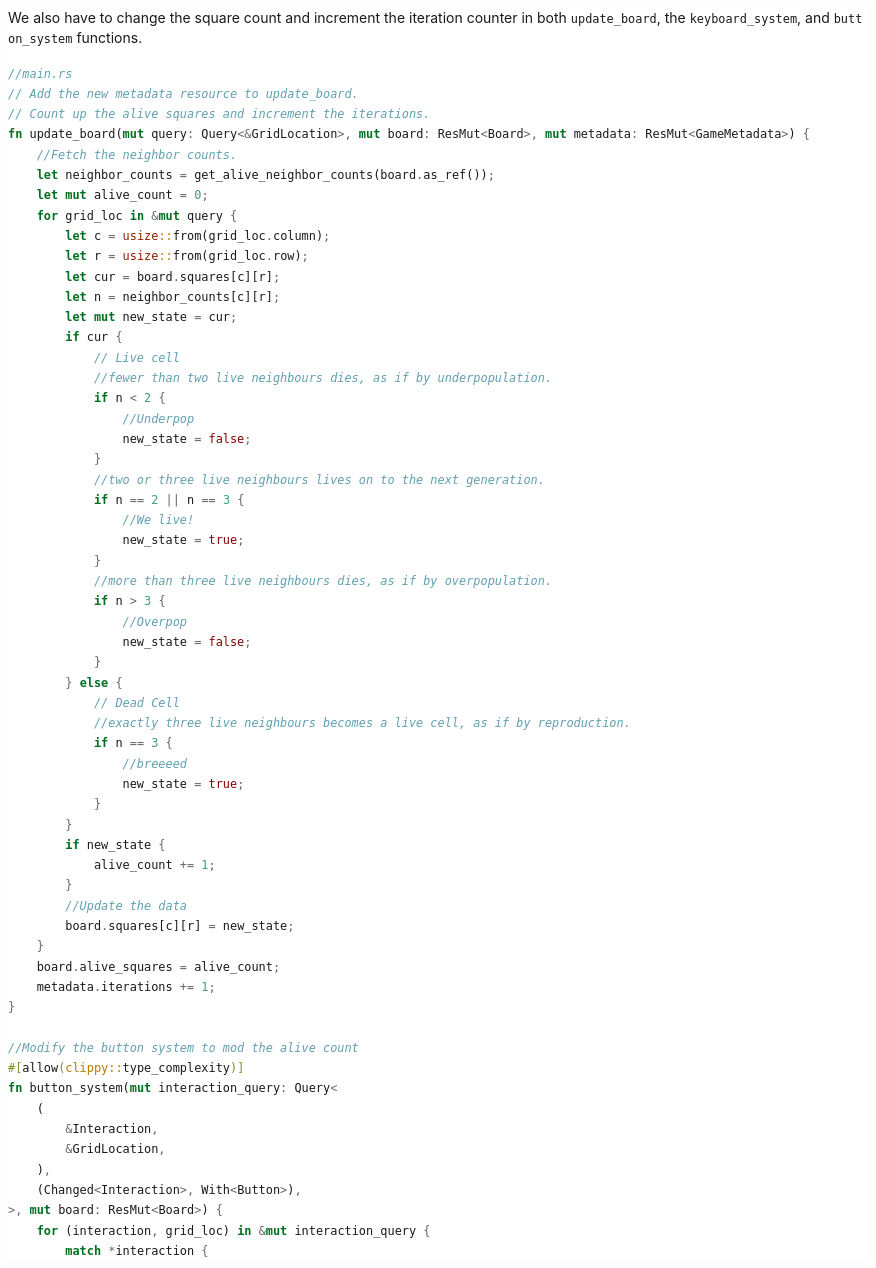 
We also have to change the square count and increment the iteration counter in both `update_board`, the `keyboard_system`, and `button_system` functions.

```rust
//main.rs
// Add the new metadata resource to update_board.
// Count up the alive squares and increment the iterations.
fn update_board(mut query: Query<&GridLocation>, mut board: ResMut<Board>, mut metadata: ResMut<GameMetadata>) {
    //Fetch the neighbor counts.
    let neighbor_counts = get_alive_neighbor_counts(board.as_ref());
    let mut alive_count = 0;
    for grid_loc in &mut query {
        let c = usize::from(grid_loc.column);
        let r = usize::from(grid_loc.row);
        let cur = board.squares[c][r];
        let n = neighbor_counts[c][r];
        let mut new_state = cur;
        if cur {
            // Live cell
            //fewer than two live neighbours dies, as if by underpopulation.
            if n < 2 {
                //Underpop
                new_state = false;
            }
            //two or three live neighbours lives on to the next generation.
            if n == 2 || n == 3 {
                //We live!
                new_state = true;
            }
            //more than three live neighbours dies, as if by overpopulation.
            if n > 3 {
                //Overpop
                new_state = false;
            }
        } else {
            // Dead Cell
            //exactly three live neighbours becomes a live cell, as if by reproduction.
            if n == 3 {
                //breeeed
                new_state = true;
            }
        }
        if new_state {
            alive_count += 1;
        }
        //Update the data
        board.squares[c][r] = new_state;
    }
    board.alive_squares = alive_count;
    metadata.iterations += 1;
}

//Modify the button system to mod the alive count
#[allow(clippy::type_complexity)]
fn button_system(mut interaction_query: Query<
    (
        &Interaction,
        &GridLocation,
    ),
    (Changed<Interaction>, With<Button>),
>, mut board: ResMut<Board>) {
    for (interaction, grid_loc) in &mut interaction_query {
        match *interaction {
```